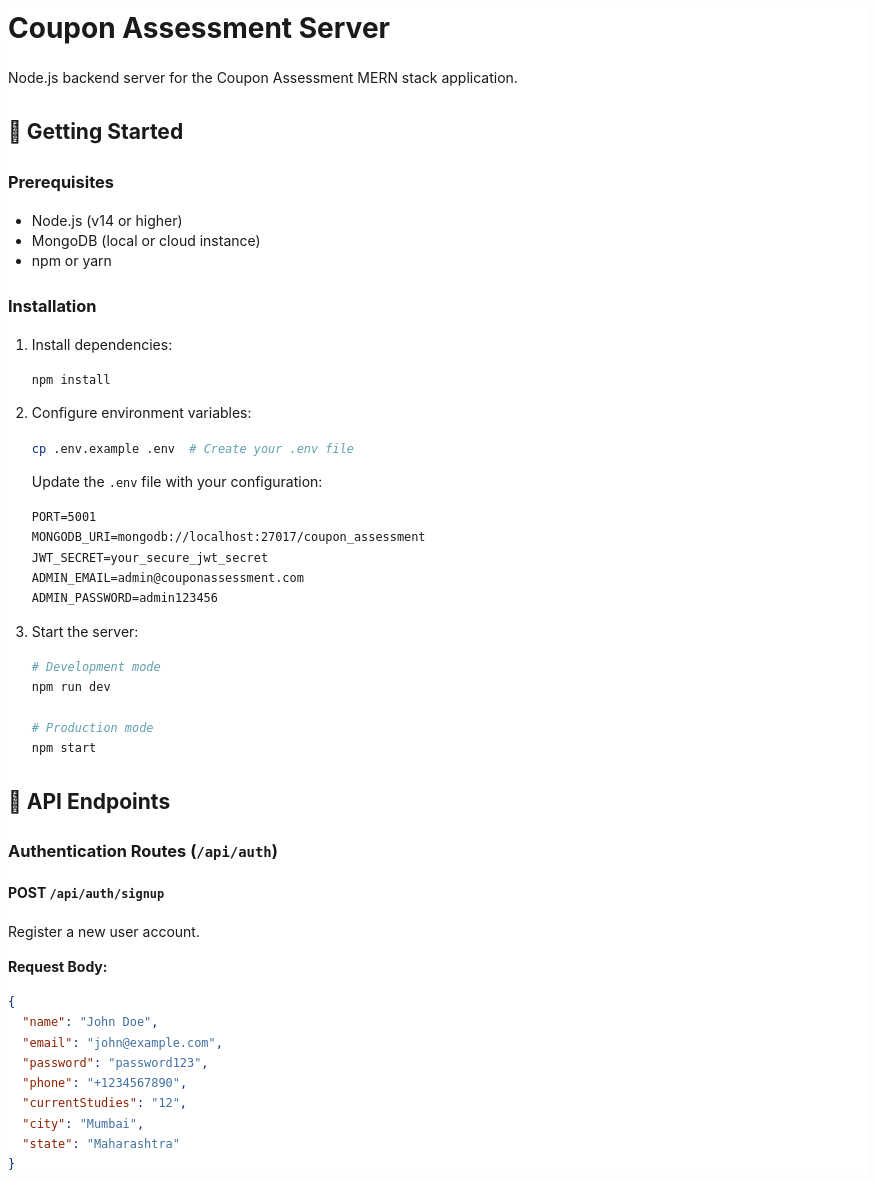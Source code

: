 # Coupon Assessment Server

Node.js backend server for the Coupon Assessment MERN stack application.

## 🚀 Getting Started

### Prerequisites
- Node.js (v14 or higher)
- MongoDB (local or cloud instance)
- npm or yarn

### Installation

1. Install dependencies:
   ```bash
   npm install
   ```

2. Configure environment variables:
   ```bash
   cp .env.example .env  # Create your .env file
   ```
   
   Update the `.env` file with your configuration:
   ```env
   PORT=5001
   MONGODB_URI=mongodb://localhost:27017/coupon_assessment
   JWT_SECRET=your_secure_jwt_secret
   ADMIN_EMAIL=admin@couponassessment.com
   ADMIN_PASSWORD=admin123456
   ```

3. Start the server:
   ```bash
   # Development mode
   npm run dev
   
   # Production mode
   npm start
   ```

## 📡 API Endpoints

### Authentication Routes (`/api/auth`)

#### POST `/api/auth/signup`
Register a new user account.

**Request Body:**
```json
{
  "name": "John Doe",
  "email": "john@example.com",
  "password": "password123",
  "phone": "+1234567890",
  "currentStudies": "12",
  "city": "Mumbai",
  "state": "Maharashtra"
}
```
